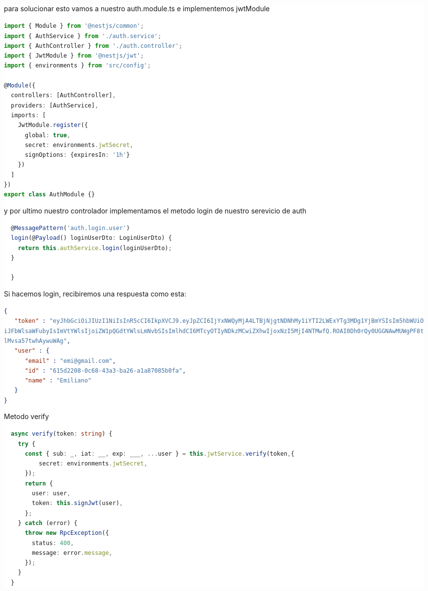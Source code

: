para solucionar esto vamos a nuestro auth.module.ts e implementemos jwtModule
```ts
import { Module } from '@nestjs/common';
import { AuthService } from './auth.service';
import { AuthController } from './auth.controller';
import { JwtModule } from '@nestjs/jwt';
import { environments } from 'src/config';

@Module({
  controllers: [AuthController],
  providers: [AuthService],
  imports: [
    JwtModule.register({
      global: true,
      secret: environments.jwtSecret,
      signOptions: {expiresIn: '1h'}
    })
  ]
})
export class AuthModule {}

```

y por ultimo nuestro controlador implementamos el metodo login de nuestro serevicio de auth

```ts
  @MessagePattern('auth.login.user')
  login(@Payload() loginUserDto: LoginUserDto) {
    return this.authService.login(loginUserDto);
  }

  }
```
Si hacemos login, recibiremos una respuesta como esta: 
```json
{
   "token" : "eyJhbGciOiJIUzI1NiIsInR5cCI6IkpXVCJ9.eyJpZCI6IjYxNWQyMjA4LTBjNjgtNDNhMy1iYTI2LWExYTg3MDg1YjBmYSIsIm5hbWUiOiJFbWlsaWFubyIsImVtYWlsIjoiZW1pQGdtYWlsLmNvbSIsImlhdCI6MTcyOTIyNDkzMCwiZXhwIjoxNzI5MjI4NTMwfQ.ROAI0Dh0rQy0UGGNAwMUWgPF8tlMvsa57twhAywuWAg",
   "user" : {
      "email" : "emi@gmail.com",
      "id" : "615d2208-0c68-43a3-ba26-a1a87085b0fa",
      "name" : "Emiliano"
   }
}
```

Metodo verify

```ts
  async verify(token: string) {
    try {
      const { sub: _, iat: __, exp: ___, ...user } = this.jwtService.verify(token,{
          secret: environments.jwtSecret,
      });
      return {
        user: user,
        token: this.signJwt(user),
      };
    } catch (error) {
      throw new RpcException({
        status: 400,
        message: error.message,
      });
    }
  }
```